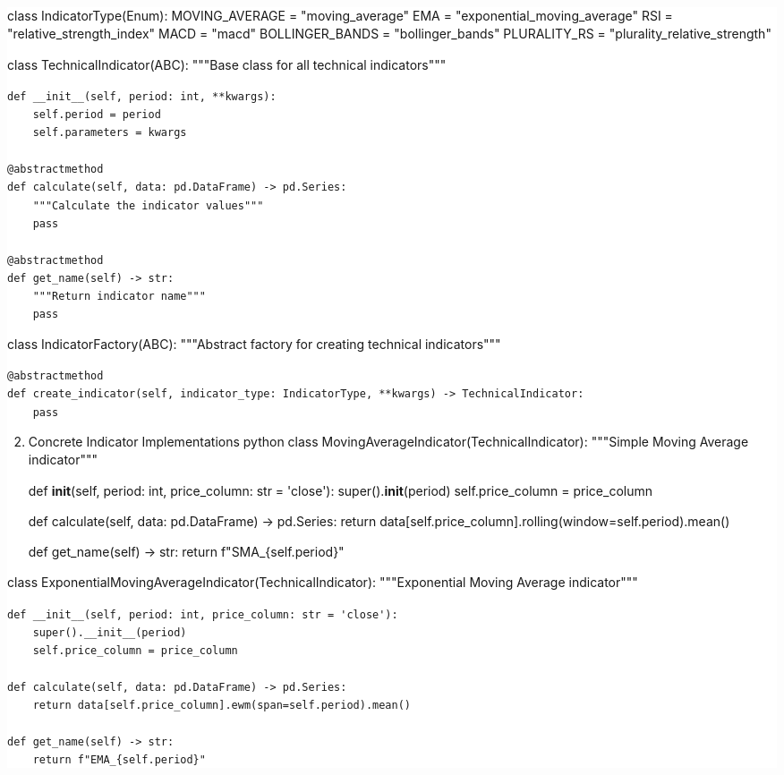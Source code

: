 class IndicatorType(Enum):
    MOVING_AVERAGE = "moving_average"
    EMA = "exponential_moving_average"
    RSI = "relative_strength_index"
    MACD = "macd"
    BOLLINGER_BANDS = "bollinger_bands"
    PLURALITY_RS = "plurality_relative_strength"

class TechnicalIndicator(ABC):
    """Base class for all technical indicators"""
    
    def __init__(self, period: int, **kwargs):
        self.period = period
        self.parameters = kwargs
    
    @abstractmethod
    def calculate(self, data: pd.DataFrame) -> pd.Series:
        """Calculate the indicator values"""
        pass
    
    @abstractmethod
    def get_name(self) -> str:
        """Return indicator name"""
        pass

class IndicatorFactory(ABC):
    """Abstract factory for creating technical indicators"""
    
    @abstractmethod
    def create_indicator(self, indicator_type: IndicatorType, **kwargs) -> TechnicalIndicator:
        pass
2. Concrete Indicator Implementations
python
class MovingAverageIndicator(TechnicalIndicator):
    """Simple Moving Average indicator"""
    
    def __init__(self, period: int, price_column: str = 'close'):
        super().__init__(period)
        self.price_column = price_column
    
    def calculate(self, data: pd.DataFrame) -> pd.Series:
        return data[self.price_column].rolling(window=self.period).mean()
    
    def get_name(self) -> str:
        return f"SMA_{self.period}"

class ExponentialMovingAverageIndicator(TechnicalIndicator):
    """Exponential Moving Average indicator"""
    
    def __init__(self, period: int, price_column: str = 'close'):
        super().__init__(period)
        self.price_column = price_column
    
    def calculate(self, data: pd.DataFrame) -> pd.Series:
        return data[self.price_column].ewm(span=self.period).mean()
    
    def get_name(self) -> str:
        return f"EMA_{self.period}"
